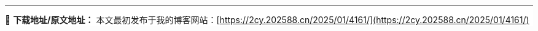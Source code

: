 </div>
</div>
</div>
</div>
</div>
</div>
</div>
<h3 style="white-space: normal; text-indent: 2em; text-align: left;"></h3>
</div>
</div>

---
📖 **下载地址/原文地址：** 本文最初发布于我的博客网站：[https://2cy.202588.cn/2025/01/4161/](https://2cy.202588.cn/2025/01/4161/)

